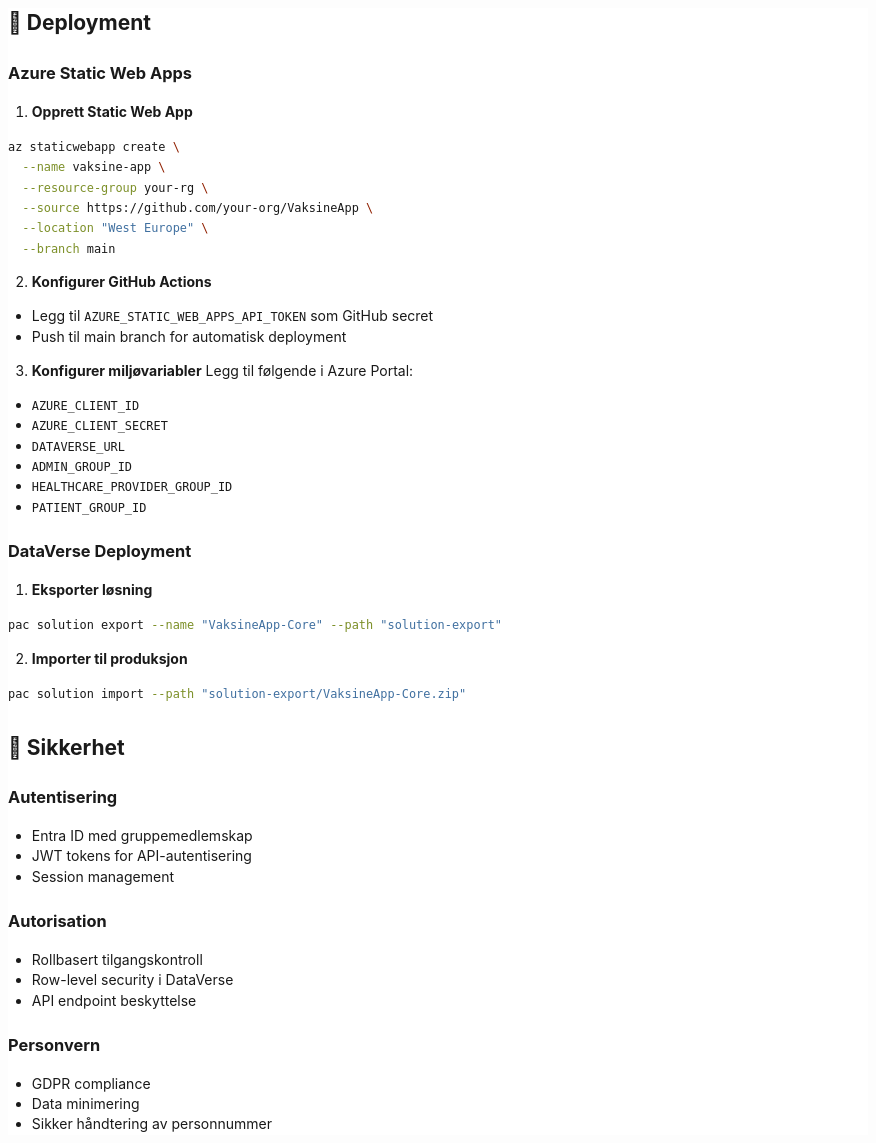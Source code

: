 ## 🚀 Deployment

### Azure Static Web Apps

1. **Opprett Static Web App**
```bash
az staticwebapp create \
  --name vaksine-app \
  --resource-group your-rg \
  --source https://github.com/your-org/VaksineApp \
  --location "West Europe" \
  --branch main
```

2. **Konfigurer GitHub Actions**
- Legg til `AZURE_STATIC_WEB_APPS_API_TOKEN` som GitHub secret
- Push til main branch for automatisk deployment

3. **Konfigurer miljøvariabler**
Legg til følgende i Azure Portal:
- `AZURE_CLIENT_ID`
- `AZURE_CLIENT_SECRET`
- `DATAVERSE_URL`
- `ADMIN_GROUP_ID`
- `HEALTHCARE_PROVIDER_GROUP_ID`
- `PATIENT_GROUP_ID`

### DataVerse Deployment

1. **Eksporter løsning**
```bash
pac solution export --name "VaksineApp-Core" --path "solution-export"
```

2. **Importer til produksjon**
```bash
pac solution import --path "solution-export/VaksineApp-Core.zip"
```

## 🔐 Sikkerhet

### Autentisering
- Entra ID med gruppemedlemskap
- JWT tokens for API-autentisering
- Session management

### Autorisation
- Rollbasert tilgangskontroll
- Row-level security i DataVerse
- API endpoint beskyttelse

### Personvern
- GDPR compliance
- Data minimering
- Sikker håndtering av personnummer
